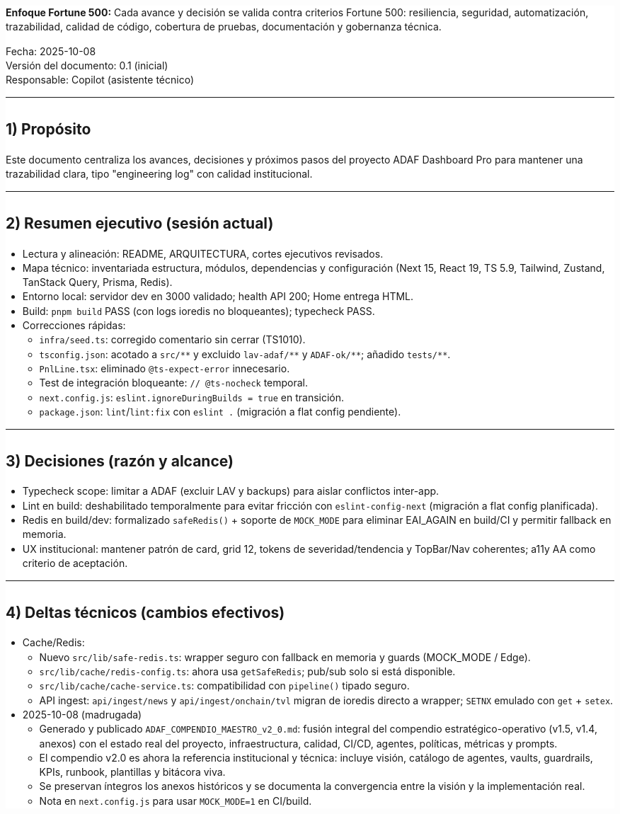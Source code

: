 **Enfoque Fortune 500:**
Cada avance y decisión se valida contra criterios Fortune 500: resiliencia, seguridad, automatización, trazabilidad, calidad de código, cobertura de pruebas, documentación y gobernanza técnica.

Fecha: 2025-10-08  
Versión del documento: 0.1 (inicial)  
Responsable: Copilot (asistente técnico)

---

## 1) Propósito

Este documento centraliza los avances, decisiones y próximos pasos del proyecto ADAF Dashboard Pro para mantener una trazabilidad clara, tipo "engineering log" con calidad institucional.

---

## 2) Resumen ejecutivo (sesión actual)

- Lectura y alineación: README, ARQUITECTURA, cortes ejecutivos revisados.
- Mapa técnico: inventariada estructura, módulos, dependencias y configuración (Next 15, React 19, TS 5.9, Tailwind, Zustand, TanStack Query, Prisma, Redis).
- Entorno local: servidor dev en 3000 validado; health API 200; Home entrega HTML.
- Build: `pnpm build` PASS (con logs ioredis no bloqueantes); typecheck PASS.
- Correcciones rápidas:
  - `infra/seed.ts`: corregido comentario sin cerrar (TS1010).
  - `tsconfig.json`: acotado a `src/**` y excluido `lav-adaf/**` y `ADAF-ok/**`; añadido `tests/**`.
  - `PnlLine.tsx`: eliminado `@ts-expect-error` innecesario.
  - Test de integración bloqueante: `// @ts-nocheck` temporal.
  - `next.config.js`: `eslint.ignoreDuringBuilds = true` en transición.
  - `package.json`: `lint`/`lint:fix` con `eslint .` (migración a flat config pendiente).

---

## 3) Decisiones (razón y alcance)

- Typecheck scope: limitar a ADAF (excluir LAV y backups) para aislar conflictos inter-app.
- Lint en build: deshabilitado temporalmente para evitar fricción con `eslint-config-next` (migración a flat config planificada).
- Redis en build/dev: formalizado `safeRedis()` + soporte de `MOCK_MODE` para eliminar EAI_AGAIN en build/CI y permitir fallback en memoria.
- UX institucional: mantener patrón de card, grid 12, tokens de severidad/tendencia y TopBar/Nav coherentes; a11y AA como criterio de aceptación.

---

## 4) Deltas técnicos (cambios efectivos)

- Cache/Redis:
  - Nuevo `src/lib/safe-redis.ts`: wrapper seguro con fallback en memoria y guards (MOCK_MODE / Edge).
  - `src/lib/cache/redis-config.ts`: ahora usa `getSafeRedis`; pub/sub solo si está disponible.
  - `src/lib/cache/cache-service.ts`: compatibilidad con `pipeline()` tipado seguro.
  - API ingest: `api/ingest/news` y `api/ingest/onchain/tvl` migran de ioredis directo a wrapper; `SETNX` emulado con `get` + `setex`.
- 2025-10-08 (madrugada)
  - Generado y publicado `ADAF_COMPENDIO_MAESTRO_v2_0.md`: fusión integral del compendio estratégico-operativo (v1.5, v1.4, anexos) con el estado real del proyecto, infraestructura, calidad, CI/CD, agentes, políticas, métricas y prompts.
  - El compendio v2.0 es ahora la referencia institucional y técnica: incluye visión, catálogo de agentes, vaults, guardrails, KPIs, runbook, plantillas y bitácora viva.
  - Se preservan íntegros los anexos históricos y se documenta la convergencia entre la visión y la implementación real.
  - Nota en `next.config.js` para usar `MOCK_MODE=1` en CI/build.